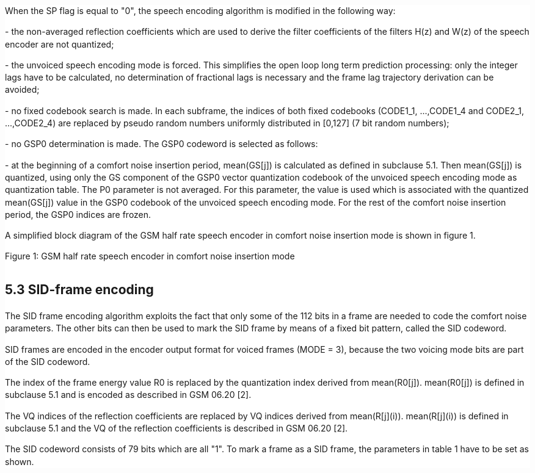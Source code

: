 When the SP flag is equal to \"0\", the speech encoding algorithm is
modified in the following way:

\- the non-averaged reflection coefficients which are used to derive the
filter coefficients of the filters H(z) and W(z) of the speech encoder
are not quantized;

\- the unvoiced speech encoding mode is forced. This simplifies the open
loop long term prediction processing: only the integer lags have to be
calculated, no determination of fractional lags is necessary and the
frame lag trajectory derivation can be avoided;

\- no fixed codebook search is made. In each subframe, the indices of
both fixed codebooks (CODE1\_1, \...,CODE1\_4 and CODE2\_1,
\...,CODE2\_4) are replaced by pseudo random numbers uniformly
distributed in \[0,127\] (7 bit random numbers);

\- no GSP0 determination is made. The GSP0 codeword is selected as
follows:

\- at the beginning of a comfort noise insertion period, mean(GS\[j\])
is calculated as defined in subclause 5.1. Then mean(GS\[j\]) is
quantized, using only the GS component of the GSP0 vector quantization
codebook of the unvoiced speech encoding mode as quantization table. The
P0 parameter is not averaged. For this parameter, the value is used
which is associated with the quantized mean(GS\[j\]) value in the GSP0
codebook of the unvoiced speech encoding mode. For the rest of the
comfort noise insertion period, the GSP0 indices are frozen.

A simplified block diagram of the GSM half rate speech encoder in
comfort noise insertion mode is shown in figure 1.

Figure 1: GSM half rate speech encoder in comfort noise insertion mode

5.3 SID-frame encoding
----------------------

The SID frame encoding algorithm exploits the fact that only some of the
112 bits in a frame are needed to code the comfort noise parameters. The
other bits can then be used to mark the SID frame by means of a fixed
bit pattern, called the SID codeword.

SID frames are encoded in the encoder output format for voiced frames
(MODE = 3), because the two voicing mode bits are part of the SID
codeword.

The index of the frame energy value R0 is replaced by the quantization
index derived from mean(R0\[j\]). mean(R0\[j\]) is defined in subclause
5.1 and is encoded as described in GSM 06.20 \[2\].

The VQ indices of the reflection coefficients are replaced by VQ indices
derived from mean(R\[j\](i)). mean(R\[j\](i)) is defined in subclause
5.1 and the VQ of the reflection coefficients is described in
GSM 06.20 \[2\].

The SID codeword consists of 79 bits which are all \"1\". To mark a
frame as a SID frame, the parameters in table 1 have to be set as shown.
